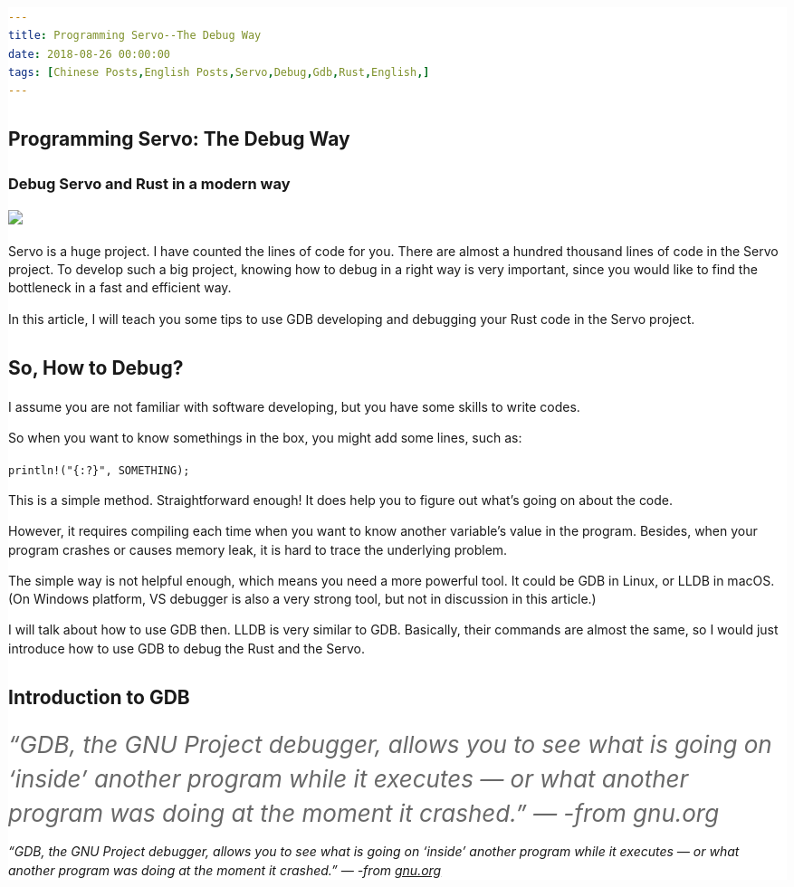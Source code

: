 ```yaml
---
title: Programming Servo--The Debug Way
date: 2018-08-26 00:00:00
tags: [Chinese Posts,English Posts,Servo,Debug,Gdb,Rust,English,]
---
```



## Programming Servo: The Debug Way

### Debug Servo and Rust in a modern way

<img class="dz t u gs ak" src="https://miro.medium.com/max/1800/0*O7DEcy3heyrWOYEf.png" role="presentation"><br/>

Servo is a huge project. I have counted the lines of code for you. There are almost a hundred thousand lines of code in the Servo project. To develop such a big project, knowing how to debug in a right way is very important, since you would like to find the bottleneck in a fast and efficient way.

In this article, I will teach you some tips to use GDB developing and debugging your Rust code in the Servo project.

 

## So, How to Debug?

I assume you are not familiar with software developing, but you have some skills to write codes.

So when you want to know somethings in the box, you might add some lines, such as:

```undefined
println!("{:?}", SOMETHING);
```

This is a simple method. Straightforward enough! It does help you to figure out what’s going on about the code.

However, it requires compiling each time when you want to know another variable’s value in the program. Besides, when your program crashes or causes memory leak, it is hard to trace the underlying problem.

The simple way is not helpful enough, which means you need a more powerful tool. It could be GDB in Linux, or LLDB in macOS. (On Windows platform, VS debugger is also a very strong tool, but not in discussion in this article.)

I will talk about how to use GDB then. LLDB is very similar to GDB. Basically, their commands are almost the same, so I would just introduce how to use GDB to debug the Rust and the Servo.

## Introduction to GDB

<span style="font-size: 26px; color: #696969; font-style:italic">“GDB, the GNU Project debugger, allows you to see what is going on ‘inside’ another program while it executes — or what another program was doing at the moment it crashed.” — -from gnu.org</span>

<em class="at">“GDB, the GNU Project debugger, allows you to see what is going on ‘inside’ another program while it executes — or what another program was doing at the moment it crashed.” — -from </em><a href="https://www.gnu.org/software/gdb/" class="dj by in io ip iq" target="_blank" rel="noopener nofollow"><em class="at">gnu.org</em></a>
